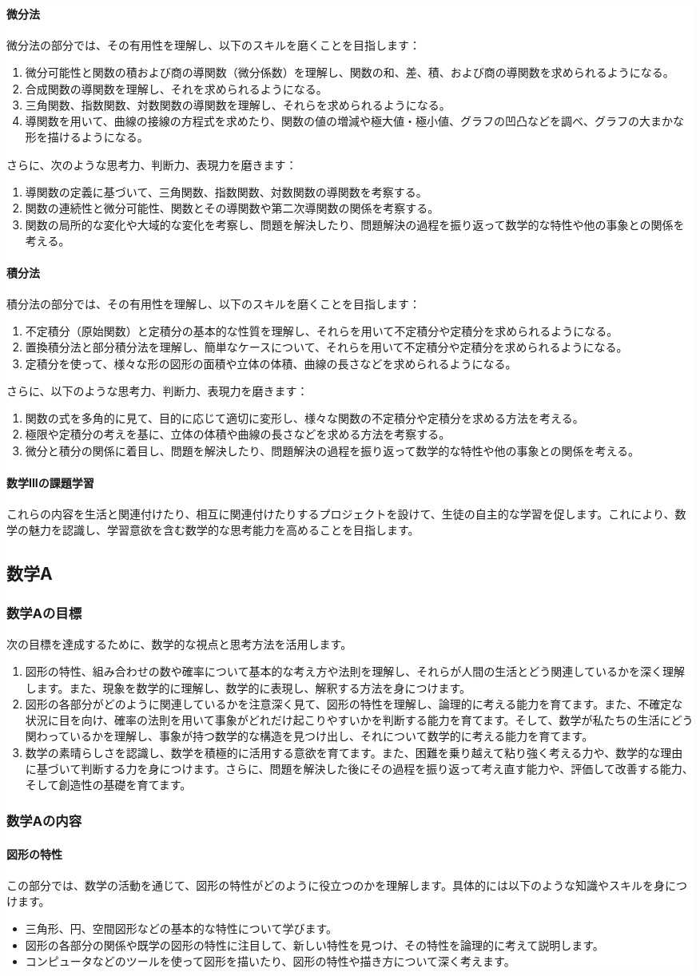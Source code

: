 #### 微分法

微分法の部分では、その有用性を理解し、以下のスキルを磨くことを目指します：

1. 微分可能性と関数の積および商の導関数（微分係数）を理解し、関数の和、差、積、および商の導関数を求められるようになる。
2. 合成関数の導関数を理解し、それを求められるようになる。
3. 三角関数、指数関数、対数関数の導関数を理解し、それらを求められるようになる。
4. 導関数を用いて、曲線の接線の方程式を求めたり、関数の値の増減や極大値・極小値、グラフの凹凸などを調べ、グラフの大まかな形を描けるようになる。

さらに、次のような思考力、判断力、表現力を磨きます：

1. 導関数の定義に基づいて、三角関数、指数関数、対数関数の導関数を考察する。
2. 関数の連続性と微分可能性、関数とその導関数や第二次導関数の関係を考察する。
3. 関数の局所的な変化や大域的な変化を考察し、問題を解決したり、問題解決の過程を振り返って数学的な特性や他の事象との関係を考える。

#### 積分法

積分法の部分では、その有用性を理解し、以下のスキルを磨くことを目指します：

1. 不定積分（原始関数）と定積分の基本的な性質を理解し、それらを用いて不定積分や定積分を求められるようになる。
2. 置換積分法と部分積分法を理解し、簡単なケースについて、それらを用いて不定積分や定積分を求められるようになる。
3. 定積分を使って、様々な形の図形の面積や立体の体積、曲線の長さなどを求められるようになる。

さらに、以下のような思考力、判断力、表現力を磨きます：

1. 関数の式を多角的に見て、目的に応じて適切に変形し、様々な関数の不定積分や定積分を求める方法を考える。
2. 極限や定積分の考えを基に、立体の体積や曲線の長さなどを求める方法を考察する。
3. 微分と積分の関係に着目し、問題を解決したり、問題解決の過程を振り返って数学的な特性や他の事象との関係を考える。

#### 数学IIIの課題学習

これらの内容を生活と関連付けたり、相互に関連付けたりするプロジェクトを設けて、生徒の自主的な学習を促します。これにより、数学の魅力を認識し、学習意欲を含む数学的な思考能力を高めることを目指します。

## 数学A

### 数学Aの目標

次の目標を達成するために、数学的な視点と思考方法を活用します。

1. 図形の特性、組み合わせの数や確率について基本的な考え方や法則を理解し、それらが人間の生活とどう関連しているかを深く理解します。また、現象を数学的に理解し、数学的に表現し、解釈する方法を身につけます。
2. 図形の各部分がどのように関連しているかを注意深く見て、図形の特性を理解し、論理的に考える能力を育てます。また、不確定な状況に目を向け、確率の法則を用いて事象がどれだけ起こりやすいかを判断する能力を育てます。そして、数学が私たちの生活にどう関わっているかを理解し、事象が持つ数学的な構造を見つけ出し、それについて数学的に考える能力を育てます。
3. 数学の素晴らしさを認識し、数学を積極的に活用する意欲を育てます。また、困難を乗り越えて粘り強く考える力や、数学的な理由に基づいて判断する力を身につけます。さらに、問題を解決した後にその過程を振り返って考え直す能力や、評価して改善する能力、そして創造性の基礎を育てます。

### 数学Aの内容

#### 図形の特性

この部分では、数学の活動を通じて、図形の特性がどのように役立つのかを理解します。具体的には以下のような知識やスキルを身につけます。

- 三角形、円、空間図形などの基本的な特性について学びます。
- 図形の各部分の関係や既学の図形の特性に注目して、新しい特性を見つけ、その特性を論理的に考えて説明します。
- コンピュータなどのツールを使って図形を描いたり、図形の特性や描き方について深く考えます。
